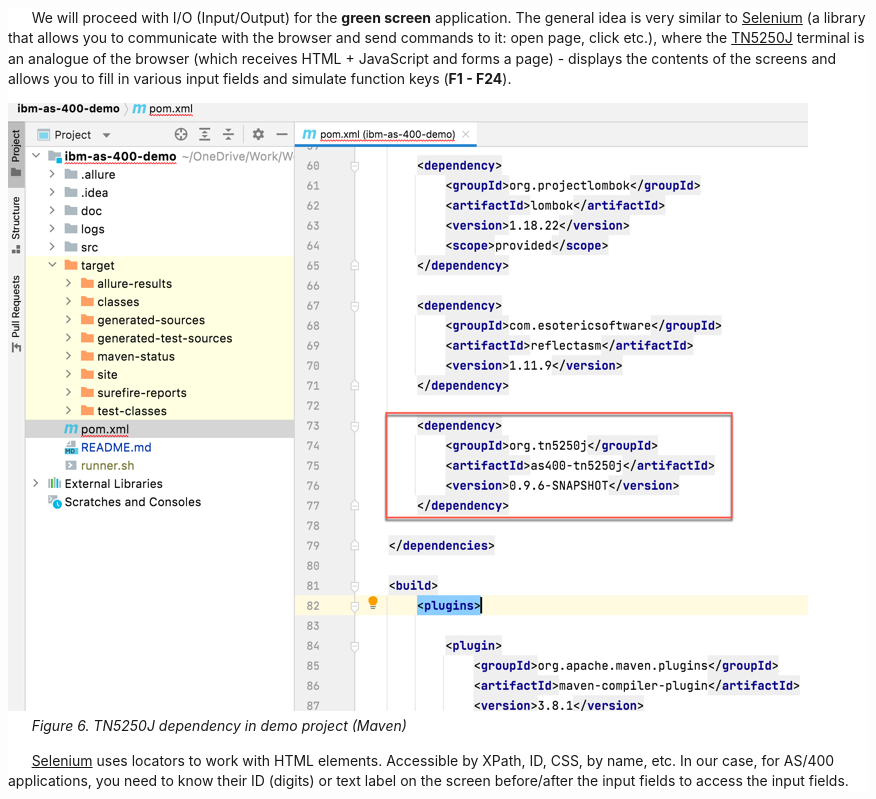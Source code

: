 <p>&nbsp;&nbsp;&nbsp;&nbsp;&nbsp;&nbsp;We will proceed with I/O (Input/Output) for the <b>green screen</b> application. The general idea is very similar to <a href="https://www.selenium.dev/">Selenium</a> (a library that allows you to communicate with the browser and send commands to it: open page, click etc.), where the <a href="https://tn5250j.github.io/">TN5250J</a> terminal is an analogue of the browser (which receives HTML + JavaScript and forms a page) - displays the contents of the screens and allows you to fill in various input fields and simulate function keys (<b>F1 - F24</b>).</p>

![TN5250J dependency in demo project (Maven)](./img/maven-pom.png "TN5250J dependency in demo project (Maven)")</br>
&nbsp;&nbsp;&nbsp;&nbsp;&nbsp;&nbsp;_Figure 6. TN5250J dependency in demo project (Maven)_

<p>&nbsp;&nbsp;&nbsp;&nbsp;&nbsp;&nbsp;<a href="https://www.selenium.dev/">Selenium</a> uses locators to work with HTML elements. Accessible by XPath, ID, CSS, by name, etc. In our case, for AS/400 applications, you need to know their ID (digits) or text label on the screen before/after the input fields to access the input fields.</p>
